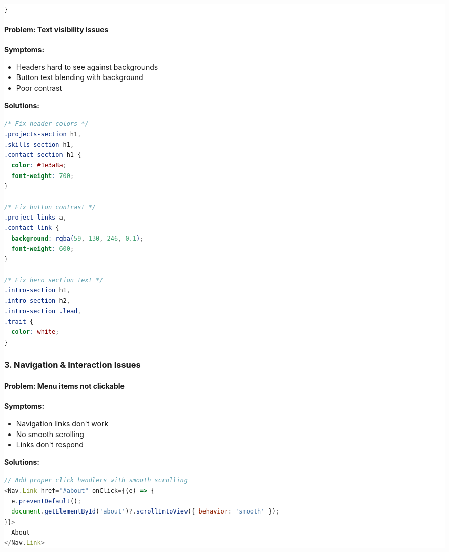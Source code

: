 ```css
}
```

#### Problem: Text visibility issues
**Symptoms:**
- Headers hard to see against backgrounds
- Button text blending with background
- Poor contrast

**Solutions:**
```css
/* Fix header colors */
.projects-section h1,
.skills-section h1,
.contact-section h1 {
  color: #1e3a8a;
  font-weight: 700;
}

/* Fix button contrast */
.project-links a,
.contact-link {
  background: rgba(59, 130, 246, 0.1);
  font-weight: 600;
}

/* Fix hero section text */
.intro-section h1,
.intro-section h2,
.intro-section .lead,
.trait {
  color: white;
}
```

### 3. Navigation & Interaction Issues

#### Problem: Menu items not clickable
**Symptoms:**
- Navigation links don't work
- No smooth scrolling
- Links don't respond

**Solutions:**
```javascript
// Add proper click handlers with smooth scrolling
<Nav.Link href="#about" onClick={(e) => { 
  e.preventDefault(); 
  document.getElementById('about')?.scrollIntoView({ behavior: 'smooth' }); 
}}>
  About
</Nav.Link>
```
